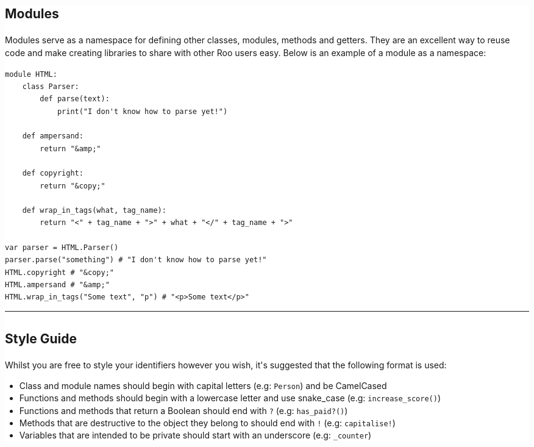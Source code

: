 
## <a name="modules"></a>Modules

Modules serve as a namespace for defining other classes, modules, methods and getters. They are an excellent way to reuse code and make creating libraries to share with other Roo users easy. Below is an example of a module as a namespace:

```roo
module HTML:
	class Parser:
		def parse(text):
			print("I don't know how to parse yet!")
		
	def ampersand:
		return "&amp;"
		
	def copyright:
		return "&copy;"
		
	def wrap_in_tags(what, tag_name):
		return "<" + tag_name + ">" + what + "</" + tag_name + ">"

var parser = HTML.Parser()
parser.parse("something") # "I don't know how to parse yet!"
HTML.copyright # "&copy;"
HTML.ampersand # "&amp;"
HTML.wrap_in_tags("Some text", "p") # "<p>Some text</p>"
```

---

## <a name="style-guide"></a>Style Guide

Whilst you are free to style your identifiers however you wish, it's suggested that the following format is used:

- Class and module names should begin with capital letters (e.g: `Person`) and be CamelCased
- Functions and methods should begin with a lowercase letter and use snake_case (e.g: `increase_score()`)
- Functions and methods that return a Boolean should end with `?` (e.g: `has_paid?()`)
- Methods that are destructive to the object they belong to should end with `!` (e.g: `capitalise!`)
- Variables that are intended to be private should start with an underscore (e.g: `_counter`)